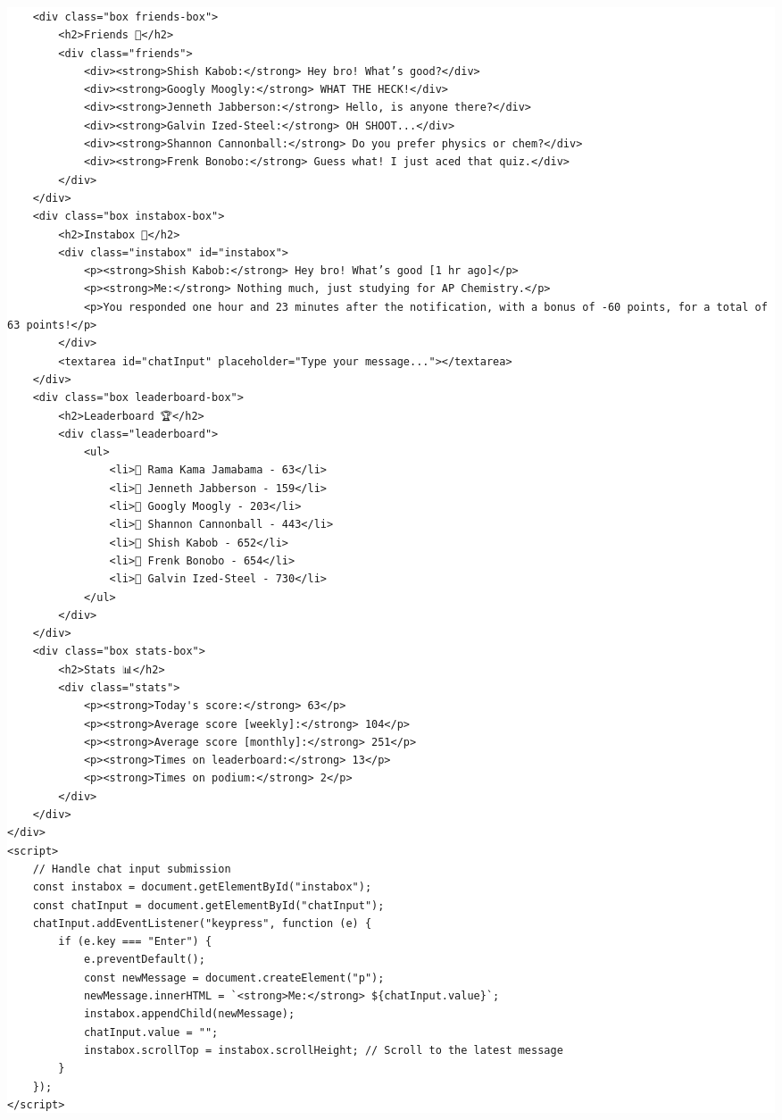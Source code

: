         <div class="box friends-box">
            <h2>Friends 👥</h2>
            <div class="friends">
                <div><strong>Shish Kabob:</strong> Hey bro! What’s good?</div>
                <div><strong>Googly Moogly:</strong> WHAT THE HECK!</div>
                <div><strong>Jenneth Jabberson:</strong> Hello, is anyone there?</div>
                <div><strong>Galvin Ized-Steel:</strong> OH SHOOT...</div>
                <div><strong>Shannon Cannonball:</strong> Do you prefer physics or chem?</div>
                <div><strong>Frenk Bonobo:</strong> Guess what! I just aced that quiz.</div>
            </div>
        </div>
        <div class="box instabox-box">
            <h2>Instabox 💬</h2>
            <div class="instabox" id="instabox">
                <p><strong>Shish Kabob:</strong> Hey bro! What’s good [1 hr ago]</p>
                <p><strong>Me:</strong> Nothing much, just studying for AP Chemistry.</p>
                <p>You responded one hour and 23 minutes after the notification, with a bonus of -60 points, for a total of 63 points!</p>
            </div>
            <textarea id="chatInput" placeholder="Type your message..."></textarea>
        </div>
        <div class="box leaderboard-box">
            <h2>Leaderboard 🏆</h2>
            <div class="leaderboard">
                <ul>
                    <li>🥇 Rama Kama Jamabama - 63</li>
                    <li>🥈 Jenneth Jabberson - 159</li>
                    <li>🥉 Googly Moogly - 203</li>
                    <li>🔺 Shannon Cannonball - 443</li>
                    <li>🔺 Shish Kabob - 652</li>
                    <li>🔺 Frenk Bonobo - 654</li>
                    <li>🔺 Galvin Ized-Steel - 730</li>
                </ul>
            </div>
        </div>
        <div class="box stats-box">
            <h2>Stats 📊</h2>
            <div class="stats">
                <p><strong>Today's score:</strong> 63</p>
                <p><strong>Average score [weekly]:</strong> 104</p>
                <p><strong>Average score [monthly]:</strong> 251</p>
                <p><strong>Times on leaderboard:</strong> 13</p>
                <p><strong>Times on podium:</strong> 2</p>
            </div>
        </div>
    </div>
    <script>
        // Handle chat input submission
        const instabox = document.getElementById("instabox");
        const chatInput = document.getElementById("chatInput");
        chatInput.addEventListener("keypress", function (e) {
            if (e.key === "Enter") {
                e.preventDefault();
                const newMessage = document.createElement("p");
                newMessage.innerHTML = `<strong>Me:</strong> ${chatInput.value}`;
                instabox.appendChild(newMessage);
                chatInput.value = "";
                instabox.scrollTop = instabox.scrollHeight; // Scroll to the latest message
            }
        });
    </script>
</body>
